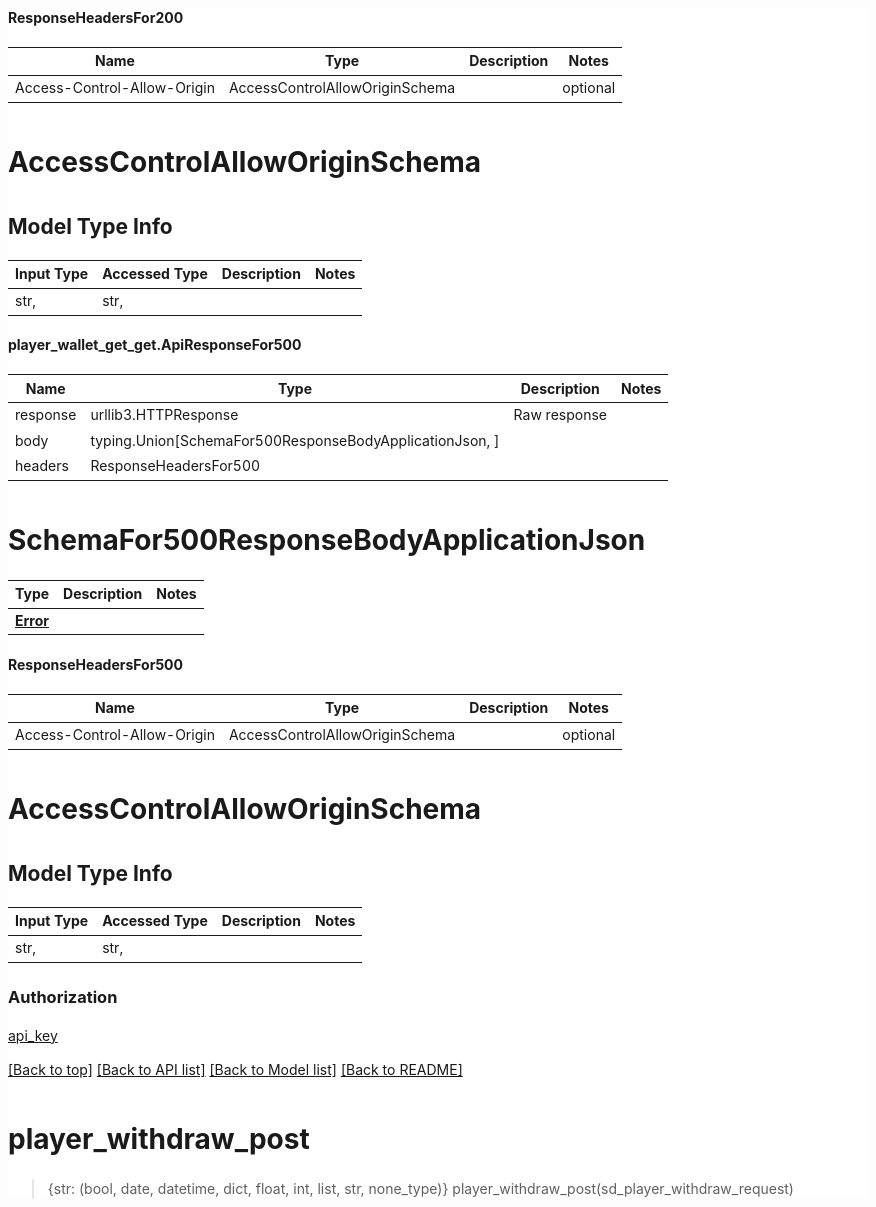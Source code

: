 #### ResponseHeadersFor200

Name | Type | Description  | Notes
------------- | ------------- | ------------- | -------------
Access-Control-Allow-Origin | AccessControlAllowOriginSchema | | optional

# AccessControlAllowOriginSchema

## Model Type Info
Input Type | Accessed Type | Description | Notes
------------ | ------------- | ------------- | -------------
str,  | str,  |  | 


#### player_wallet_get_get.ApiResponseFor500
Name | Type | Description  | Notes
------------- | ------------- | ------------- | -------------
response | urllib3.HTTPResponse | Raw response |
body | typing.Union[SchemaFor500ResponseBodyApplicationJson, ] |  |
headers | ResponseHeadersFor500 |  |

# SchemaFor500ResponseBodyApplicationJson
Type | Description  | Notes
------------- | ------------- | -------------
[**Error**](../../models/Error.md) |  | 

#### ResponseHeadersFor500

Name | Type | Description  | Notes
------------- | ------------- | ------------- | -------------
Access-Control-Allow-Origin | AccessControlAllowOriginSchema | | optional

# AccessControlAllowOriginSchema

## Model Type Info
Input Type | Accessed Type | Description | Notes
------------ | ------------- | ------------- | -------------
str,  | str,  |  | 


### Authorization

[api_key](../../../README.md#api_key)

[[Back to top]](#__pageTop) [[Back to API list]](../../../README.md#documentation-for-api-endpoints) [[Back to Model list]](../../../README.md#documentation-for-models) [[Back to README]](../../../README.md)

# **player_withdraw_post**
<a name="player_withdraw_post"></a>
> {str: (bool, date, datetime, dict, float, int, list, str, none_type)} player_withdraw_post(sd_player_withdraw_request)

